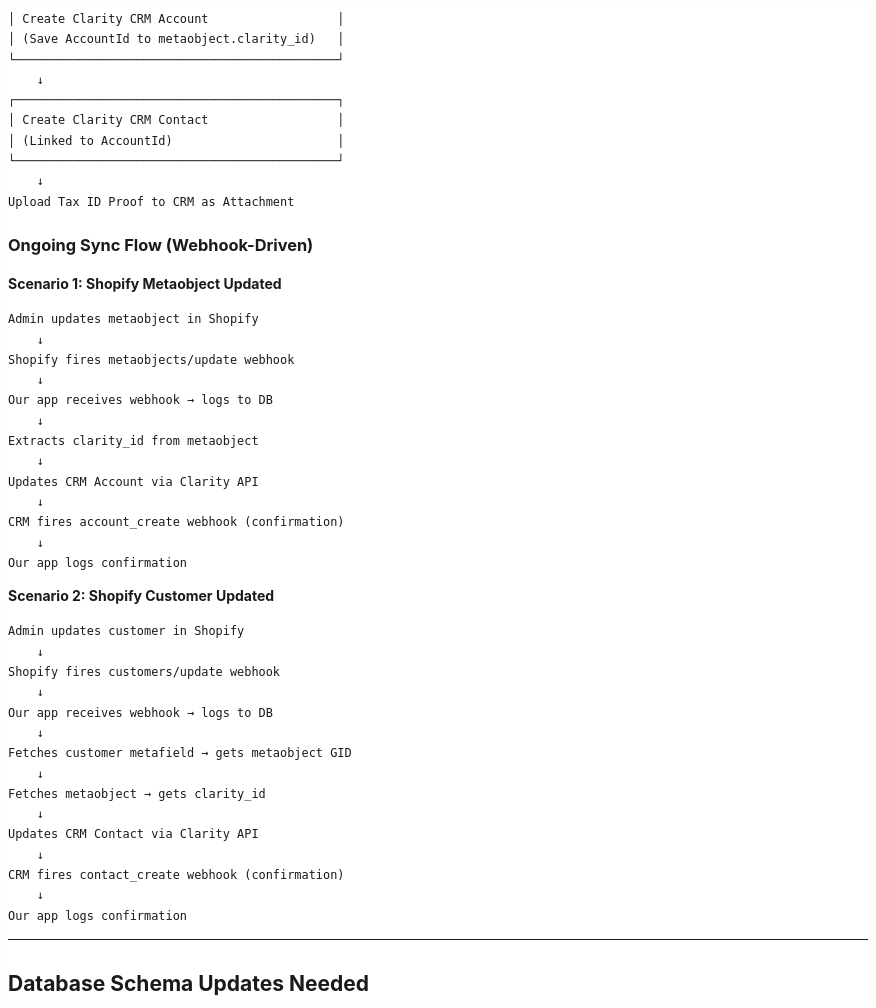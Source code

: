 ```
│ Create Clarity CRM Account                  │
│ (Save AccountId to metaobject.clarity_id)   │
└─────────────────────────────────────────────┘
    ↓
┌─────────────────────────────────────────────┐
│ Create Clarity CRM Contact                  │
│ (Linked to AccountId)                       │
└─────────────────────────────────────────────┘
    ↓
Upload Tax ID Proof to CRM as Attachment
```

### Ongoing Sync Flow (Webhook-Driven)

**Scenario 1: Shopify Metaobject Updated**
```
Admin updates metaobject in Shopify
    ↓
Shopify fires metaobjects/update webhook
    ↓
Our app receives webhook → logs to DB
    ↓
Extracts clarity_id from metaobject
    ↓
Updates CRM Account via Clarity API
    ↓
CRM fires account_create webhook (confirmation)
    ↓
Our app logs confirmation
```

**Scenario 2: Shopify Customer Updated**
```
Admin updates customer in Shopify
    ↓
Shopify fires customers/update webhook
    ↓
Our app receives webhook → logs to DB
    ↓
Fetches customer metafield → gets metaobject GID
    ↓
Fetches metaobject → gets clarity_id
    ↓
Updates CRM Contact via Clarity API
    ↓
CRM fires contact_create webhook (confirmation)
    ↓
Our app logs confirmation
```

---

## Database Schema Updates Needed

